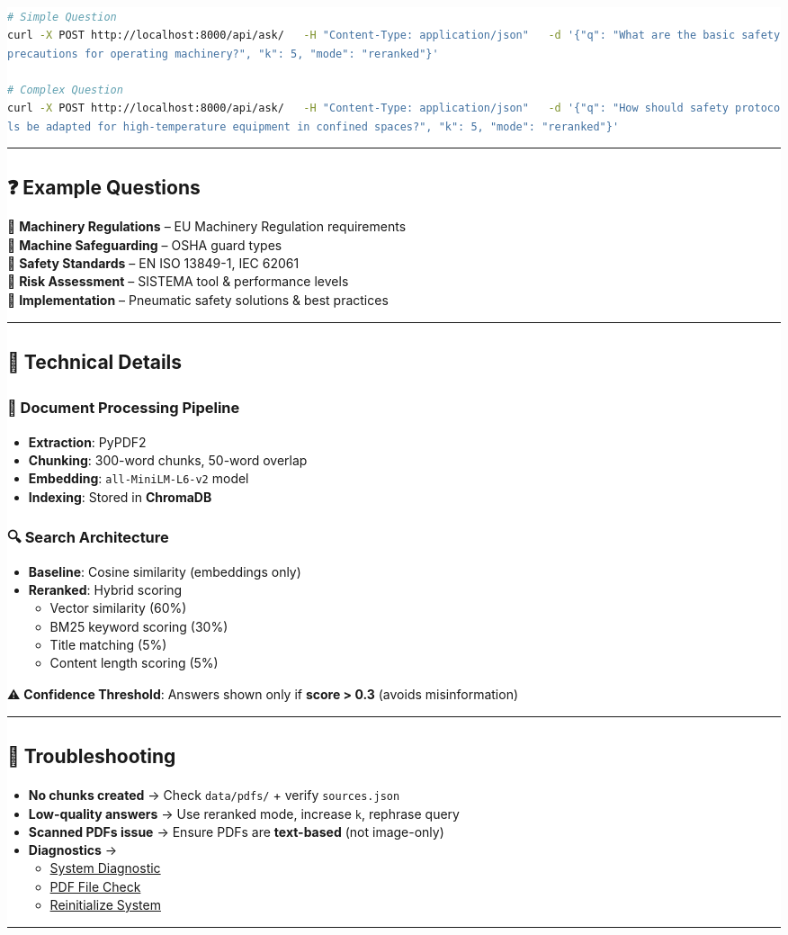```bash
# Simple Question
curl -X POST http://localhost:8000/api/ask/   -H "Content-Type: application/json"   -d '{"q": "What are the basic safety precautions for operating machinery?", "k": 5, "mode": "reranked"}'

# Complex Question
curl -X POST http://localhost:8000/api/ask/   -H "Content-Type: application/json"   -d '{"q": "How should safety protocols be adapted for high-temperature equipment in confined spaces?", "k": 5, "mode": "reranked"}'
```

---

## ❓ Example Questions  

🔹 **Machinery Regulations** – EU Machinery Regulation requirements  
🔹 **Machine Safeguarding** – OSHA guard types  
🔹 **Safety Standards** – EN ISO 13849-1, IEC 62061  
🔹 **Risk Assessment** – SISTEMA tool & performance levels  
🔹 **Implementation** – Pneumatic safety solutions & best practices  

---

## 🔧 Technical Details  

### 📑 Document Processing Pipeline  
- **Extraction**: PyPDF2  
- **Chunking**: 300-word chunks, 50-word overlap  
- **Embedding**: `all-MiniLM-L6-v2` model  
- **Indexing**: Stored in **ChromaDB**  

### 🔍 Search Architecture  
- **Baseline**: Cosine similarity (embeddings only)  
- **Reranked**: Hybrid scoring  
  - Vector similarity (60%)  
  - BM25 keyword scoring (30%)  
  - Title matching (5%)  
  - Content length scoring (5%)  

⚠️ **Confidence Threshold**: Answers shown only if **score > 0.3** (avoids misinformation)  

---

## 🐛 Troubleshooting  

- **No chunks created** → Check `data/pdfs/` + verify `sources.json`  
- **Low-quality answers** → Use reranked mode, increase `k`, rephrase query  
- **Scanned PDFs issue** → Ensure PDFs are **text-based** (not image-only)  
- **Diagnostics** →  
  - [System Diagnostic](http://localhost:8000/diagnostic/)  
  - [PDF File Check](http://localhost:8000/check-pdfs/)  
  - [Reinitialize System](http://localhost:8000/initialize/)  

---
